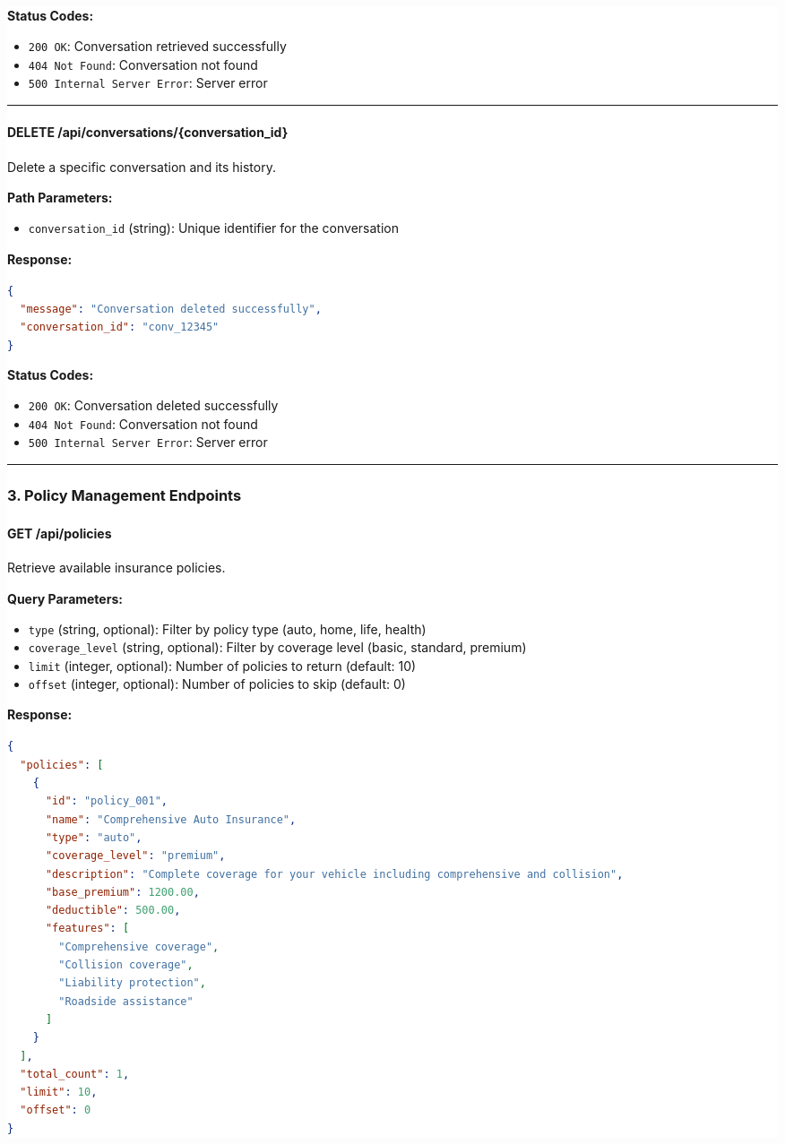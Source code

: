 **Status Codes:**
- `200 OK`: Conversation retrieved successfully
- `404 Not Found`: Conversation not found
- `500 Internal Server Error`: Server error

---

#### DELETE /api/conversations/{conversation_id}
Delete a specific conversation and its history.

**Path Parameters:**
- `conversation_id` (string): Unique identifier for the conversation

**Response:**
```json
{
  "message": "Conversation deleted successfully",
  "conversation_id": "conv_12345"
}
```

**Status Codes:**
- `200 OK`: Conversation deleted successfully
- `404 Not Found`: Conversation not found
- `500 Internal Server Error`: Server error

---

### 3. Policy Management Endpoints

#### GET /api/policies
Retrieve available insurance policies.

**Query Parameters:**
- `type` (string, optional): Filter by policy type (auto, home, life, health)
- `coverage_level` (string, optional): Filter by coverage level (basic, standard, premium)
- `limit` (integer, optional): Number of policies to return (default: 10)
- `offset` (integer, optional): Number of policies to skip (default: 0)

**Response:**
```json
{
  "policies": [
    {
      "id": "policy_001",
      "name": "Comprehensive Auto Insurance",
      "type": "auto",
      "coverage_level": "premium",
      "description": "Complete coverage for your vehicle including comprehensive and collision",
      "base_premium": 1200.00,
      "deductible": 500.00,
      "features": [
        "Comprehensive coverage",
        "Collision coverage",
        "Liability protection",
        "Roadside assistance"
      ]
    }
  ],
  "total_count": 1,
  "limit": 10,
  "offset": 0
}
```
